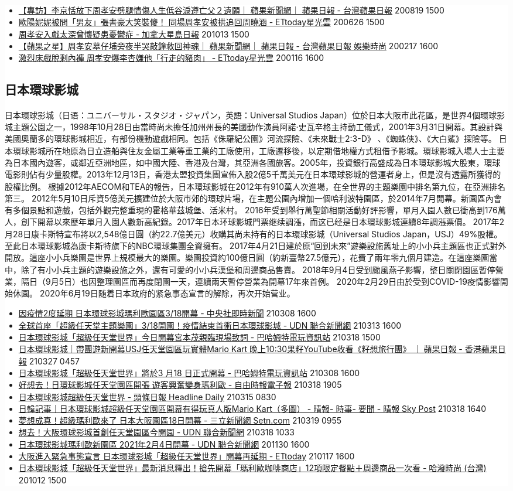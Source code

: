 - [【專訪】李京恬放下周孝安劈腿情傷人生低谷淚遵亡父２遺願｜ 蘋果新聞網｜ 蘋果日報 - 台灣蘋果日報](https://tw.appledaily.com/entertainment/20200819/FJMOR2HF4FDPVLDBFYLKBEAACI/ "【專訪】李京恬放下周孝安劈腿情傷人生低谷淚遵亡父２遺願｜ 蘋果新聞網｜ 蘋果日報 - 台灣蘋果日報") 200819 1500
- [歐陽妮妮被問「男友」張書豪大笑裝傻！ 同場周孝安被拱追回周曉涵 - ETtoday星光雲](https://star.ettoday.net/news/1747051 "歐陽妮妮被問「男友」張書豪大笑裝傻！ 同場周孝安被拱追回周曉涵 - ETtoday星光雲") 200626 1500
- [周孝安入戲太深曾懷疑患憂鬱症 - 加拿大星島日報](https://www.singtao.ca/4543227/2020-10-13/post-%E5%91%A8%E5%AD%9D%E5%AE%89%E5%85%A5%E6%88%B2%E5%A4%AA%E6%B7%B1-%E6%9B%BE%E6%87%B7%E7%96%91%E6%82%A3%E6%86%82%E9%AC%B1%E7%97%87/ "周孝安入戲太深曾懷疑患憂鬱症 - 加拿大星島日報") 201013 1500
- [【蘋果之星】周孝安墓仔埔旁夜半哭敲鐘救回神魂｜ 蘋果新聞網｜ 蘋果日報 - 台灣蘋果日報 娛樂時尚](https://tw.appledaily.com/entertainment/20200217/RMLOBBLMU6D2TV7L5QCDFRIACM/ "【蘋果之星】周孝安墓仔埔旁夜半哭敲鐘救回神魂｜ 蘋果新聞網｜ 蘋果日報 - 台灣蘋果日報 娛樂時尚") 200217 1600
- [激烈床戲脫剩內褲 周孝安爆李杏嫌他「行走的豬肉」 - ETtoday星光雲](https://star.ettoday.net/news/1627084 "激烈床戲脫剩內褲 周孝安爆李杏嫌他「行走的豬肉」 - ETtoday星光雲") 200116 1600

## 日本環球影城

日本環球影城（日语：ユニバーサル・スタジオ・ジャパン，英語：Universal Studios Japan）位於日本大阪市此花區，是世界4個環球影城主題公園之一，1998年10月28日由當時尚未擔任加州州長的美國動作演員阿諾·史瓦辛格主持動工儀式，2001年3月31日開幕。其設計與美國奧蘭多的環球影城相近，有部份機動遊戲相同。包括《侏羅紀公園》河流探險、《未來戰士2:3-D》 、《蜘蛛俠》、《大白鯊》探險等。
日本環球影城所在地原為日立造船與住友金屬工業等重工業的工廠使用，工廠遷移後，以定期借地權方式租借予影城。環球影城入場人士主要為日本國內遊客，或鄰近亞洲地區，如中國大陸、香港及台灣，其亞洲各國旅客。2005年，投資銀行高盛成為日本環球影城大股東，環球電影則佔有少量股權。2013年12月13日，香港太盟投資集團宣佈入股2億5千萬美元在日本環球影城的營運者身上，但是沒有透露所獲得的股權比例。
根據2012年AECOM和TEA的報告，日本環球影城在2012年有910萬人次進場，在全世界的主題樂園中排名第九位，在亞洲排名第三。
2012年5月10日斥資5億美元擴建位於大阪市郊的環球片場，在主題公園內增加一個哈利波特園區，於2014年7月開幕。新園區內會有多個景點和遊戲，包括外觀完整重現的霍格華茲城堡、活米村。
2016年受到舉行萬聖節相關活動好評影響，單月入園人數已衝高到176萬人，創下開幕以來歷年單月入園人數新高紀錄。2017年日本环球影城門票继续調漲，而这已经是日本環球影城連續8年調漲票價。
2017年2月28日康卡斯特宣布將以2,548億日圓（約22.7億美元）收購其尚未持有的日本環球影城（Universal Studios Japan，USJ）49%股權。至此日本環球影城為康卡斯特旗下的NBC環球集團全資擁有。
2017年4月21日建於原“回到未來”遊樂設施舊址上的小小兵主題區也正式對外開放。這座小小兵樂園是世界上規模最大的樂園。樂園投資約100億日圓（約新臺幣27.5億元），花費了兩年零九個月建造。在這座樂園當中，除了有小小兵主題的遊樂設施之外，還有可愛的小小兵漢堡和周邊商品售賣。
2018年9月4日受到颱風燕子影響，整日關閉園區暫停營業，隔日（9月5日）也因整理園區而再度閉園一天，連續兩天暫停營業為開幕17年來首例。
2020年2月29日由於受到COVID-19疫情影響開始休園。
2020年6月19日随着日本政府的紧急事态宣言的解除，再次开始营业。
- [因疫情2度延期 日本環球影城瑪利歐園區3/18開幕 - 中央社即時新聞](https://www.cna.com.tw/news/aopl/202103080122.aspx "因疫情2度延期 日本環球影城瑪利歐園區3/18開幕 - 中央社即時新聞") 210308 1600
- [全球首座「超級任天堂主題樂園」3/18開園！疫情結束首衝日本環球影城 - UDN 聯合新聞網](https://udn.com/news/story/9650/5315501 "全球首座「超級任天堂主題樂園」3/18開園！疫情結束首衝日本環球影城 - UDN 聯合新聞網") 210313 1600
- [日本環球影城「超級任天堂世界」今日開幕宮本茂親臨現場致詞 - 巴哈姆特電玩資訊站](https://gnn.gamer.com.tw/detail.php?sn=212249 "日本環球影城「超級任天堂世界」今日開幕宮本茂親臨現場致詞 - 巴哈姆特電玩資訊站") 210318 1500
- [日本環球影城｜帶團遊新開幕USJ任天堂園區玩實體Mario Kart 晚上10:30果籽YouTube收看《籽想旅行團》 ｜ 蘋果日報 - 香港蘋果日報](https://hk.appledaily.com/lifestyle/20210327/QOI3574G7REGHPZN5F7UCOBQZI/ "日本環球影城｜帶團遊新開幕USJ任天堂園區玩實體Mario Kart 晚上10:30果籽YouTube收看《籽想旅行團》 ｜ 蘋果日報 - 香港蘋果日報") 210327 0457
- [日本環球影城「超級任天堂世界」將於3 月18 日正式開幕 - 巴哈姆特電玩資訊站](https://gnn.gamer.com.tw/detail.php?sn=211734 "日本環球影城「超級任天堂世界」將於3 月18 日正式開幕 - 巴哈姆特電玩資訊站") 210308 1600
- [好想去！日環球影城任天堂園區開張 遊客興奮變身瑪利歐 - 自由時報電子報](https://news.ltn.com.tw/news/world/breakingnews/3471527 "好想去！日環球影城任天堂園區開張 遊客興奮變身瑪利歐 - 自由時報電子報") 210318 1905
- [日本環球影城超級任天堂世界 - 頭條日報 Headline Daily](https://hd.stheadline.com/life/travel-play/20210315/232673/%E7%94%9F%E6%B4%BB%E6%B6%88%E8%B2%BB-travel-play-%E6%97%A5%E6%9C%AC%E7%92%B0%E7%90%83%E5%BD%B1%E5%9F%8E-%E8%B6%85%E7%B4%9A%E4%BB%BB%E5%A4%A9%E5%A0%82%E4%B8%96%E7%95%8C "日本環球影城超級任天堂世界 - 頭條日報 Headline Daily") 210315 0830
- [日韓記事｜日本環球影城超級任天堂園區開幕有得玩真人版Mario Kart（多圖） - 晴報- 時事- 要聞 - 晴報 Sky Post](https://skypost.ulifestyle.com.hk/article/2910014/%E6%97%A5%E9%9F%93%E8%A8%98%E4%BA%8B%EF%BD%9C%E6%97%A5%E6%9C%AC%E7%92%B0%E7%90%83%E5%BD%B1%E5%9F%8E%E8%B6%85%E7%B4%9A%E4%BB%BB%E5%A4%A9%E5%A0%82%E5%9C%92%E5%8D%80%E9%96%8B%E5%B9%95%20%E6%9C%89%E5%BE%97%E7%8E%A9%E7%9C%9F%E4%BA%BA%E7%89%88Mario%20Kart%EF%BC%88%E5%A4%9A%E5%9C%96%EF%BC%89 "日韓記事｜日本環球影城超級任天堂園區開幕有得玩真人版Mario Kart（多圖） - 晴報- 時事- 要聞 - 晴報 Sky Post") 210318 1640
- [夢想成真！超級瑪利歐來了 日本大阪園區18日開幕 - 三立新聞網 Setn.com](https://www.setn.com/News.aspx?NewsID=912744 "夢想成真！超級瑪利歐來了 日本大阪園區18日開幕 - 三立新聞網 Setn.com") 210319 0955
- [想去！大阪環球影城首創任天堂園區今開園 - UDN 聯合新聞網](https://udn.com/news/story/6809/5326089?from=udn-ch1_breaknews-1-cate5-news "想去！大阪環球影城首創任天堂園區今開園 - UDN 聯合新聞網") 210318 1033
- [日本環球影城瑪利歐新園區 2021年2月4日開幕 - UDN 聯合新聞網](https://udn.com/news/story/6812/5054777 "日本環球影城瑪利歐新園區 2021年2月4日開幕 - UDN 聯合新聞網") 201130 1600
- [大阪進入緊急事態宣言 日本環球影城「超級任天堂世界」開幕再延期 - ETtoday](https://travel.ettoday.net/article/1900555.htm "大阪進入緊急事態宣言 日本環球影城「超級任天堂世界」開幕再延期 - ETtoday") 210117 1600
- [日本環球影城「超級任天堂世界」最新消息釋出！搶先開幕「瑪利歐咖啡商店」12項限定餐點＋周邊商品一次看 - 哈潑時尚 (台灣)](https://www.harpersbazaar.com/tw/culture/lifestyle/g34341445/usj-mario-cafe-store/ "日本環球影城「超級任天堂世界」最新消息釋出！搶先開幕「瑪利歐咖啡商店」12項限定餐點＋周邊商品一次看 - 哈潑時尚 (台灣)") 201012 1500